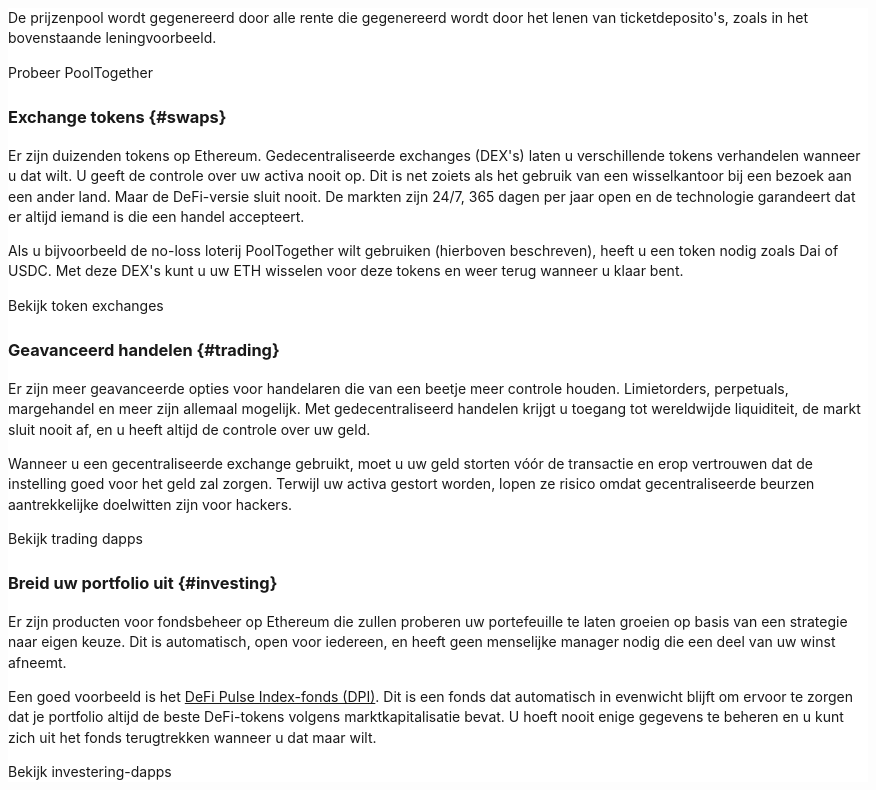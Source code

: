 De prijzenpool wordt gegenereerd door alle rente die gegenereerd wordt door het lenen van ticketdeposito's, zoals in het bovenstaande leningvoorbeeld.

<ButtonLink isSecondary href="https://pooltogether.com">
  Probeer PoolTogether
</ButtonLink>

<Divider />

### Exchange tokens {#swaps}

Er zijn duizenden tokens op Ethereum. Gedecentraliseerde exchanges (DEX's) laten u verschillende tokens verhandelen wanneer u dat wilt. U geeft de controle over uw activa nooit op. Dit is net zoiets als het gebruik van een wisselkantoor bij een bezoek aan een ander land. Maar de DeFi-versie sluit nooit. De markten zijn 24/7, 365 dagen per jaar open en de technologie garandeert dat er altijd iemand is die een handel accepteert.

Als u bijvoorbeeld de no-loss loterij PoolTogether wilt gebruiken (hierboven beschreven), heeft u een token nodig zoals Dai of USDC. Met deze DEX's kunt u uw ETH wisselen voor deze tokens en weer terug wanneer u klaar bent.

<ButtonLink href="/apps/?category=finance#explore">
  Bekijk token exchanges
</ButtonLink>

<Divider />

### Geavanceerd handelen {#trading}

Er zijn meer geavanceerde opties voor handelaren die van een beetje meer controle houden. Limietorders, perpetuals, margehandel en meer zijn allemaal mogelijk. Met gedecentraliseerd handelen krijgt u toegang tot wereldwijde liquiditeit, de markt sluit nooit af, en u heeft altijd de controle over uw geld.

Wanneer u een gecentraliseerde exchange gebruikt, moet u uw geld storten vóór de transactie en erop vertrouwen dat de instelling goed voor het geld zal zorgen. Terwijl uw activa gestort worden, lopen ze risico omdat gecentraliseerde beurzen aantrekkelijke doelwitten zijn voor hackers.

<ButtonLink href="/apps/?category=finance#explore">
  Bekijk trading dapps
</ButtonLink>

<Divider />

### Breid uw portfolio uit {#investing}

Er zijn producten voor fondsbeheer op Ethereum die zullen proberen uw portefeuille te laten groeien op basis van een strategie naar eigen keuze. Dit is automatisch, open voor iedereen, en heeft geen menselijke manager nodig die een deel van uw winst afneemt.

Een goed voorbeeld is het [DeFi Pulse Index-fonds (DPI)](https://defipulse.com/blog/defi-pulse-index/). Dit is een fonds dat automatisch in evenwicht blijft om ervoor te zorgen dat je portfolio altijd de beste DeFi-tokens volgens marktkapitalisatie bevat. U hoeft nooit enige gegevens te beheren en u kunt zich uit het fonds terugtrekken wanneer u dat maar wilt.

<ButtonLink href="/apps/?category=finance#explore">
  Bekijk investering-dapps
</ButtonLink>
